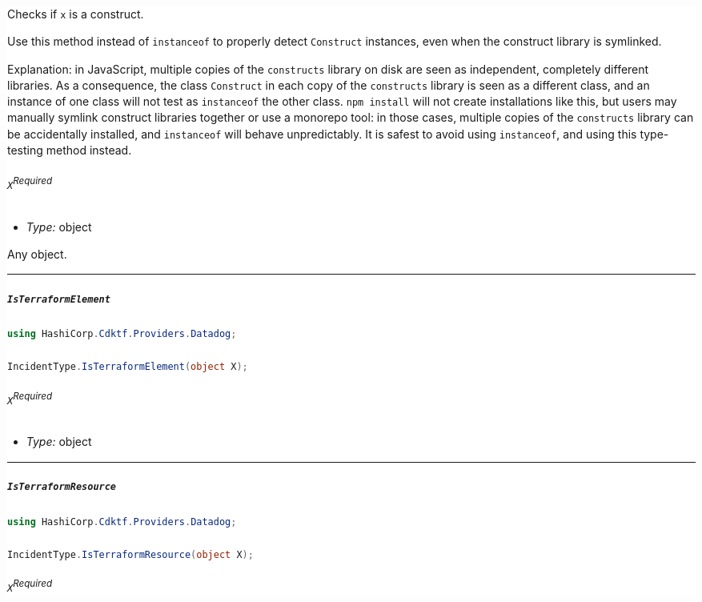 Checks if `x` is a construct.

Use this method instead of `instanceof` to properly detect `Construct`
instances, even when the construct library is symlinked.

Explanation: in JavaScript, multiple copies of the `constructs` library on
disk are seen as independent, completely different libraries. As a
consequence, the class `Construct` in each copy of the `constructs` library
is seen as a different class, and an instance of one class will not test as
`instanceof` the other class. `npm install` will not create installations
like this, but users may manually symlink construct libraries together or
use a monorepo tool: in those cases, multiple copies of the `constructs`
library can be accidentally installed, and `instanceof` will behave
unpredictably. It is safest to avoid using `instanceof`, and using
this type-testing method instead.

###### `X`<sup>Required</sup> <a name="X" id="@cdktf/provider-datadog.incidentType.IncidentType.isConstruct.parameter.x"></a>

- *Type:* object

Any object.

---

##### `IsTerraformElement` <a name="IsTerraformElement" id="@cdktf/provider-datadog.incidentType.IncidentType.isTerraformElement"></a>

```csharp
using HashiCorp.Cdktf.Providers.Datadog;

IncidentType.IsTerraformElement(object X);
```

###### `X`<sup>Required</sup> <a name="X" id="@cdktf/provider-datadog.incidentType.IncidentType.isTerraformElement.parameter.x"></a>

- *Type:* object

---

##### `IsTerraformResource` <a name="IsTerraformResource" id="@cdktf/provider-datadog.incidentType.IncidentType.isTerraformResource"></a>

```csharp
using HashiCorp.Cdktf.Providers.Datadog;

IncidentType.IsTerraformResource(object X);
```

###### `X`<sup>Required</sup> <a name="X" id="@cdktf/provider-datadog.incidentType.IncidentType.isTerraformResource.parameter.x"></a>
